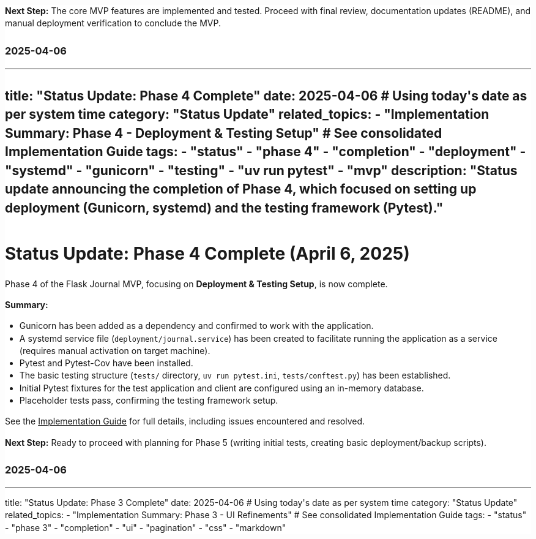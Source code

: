 **Next Step:** The core MVP features are implemented and tested. Proceed with final review, documentation updates (README), and manual deployment verification to conclude the MVP.

### 2025-04-06
***

title: "Status Update: Phase 4 Complete"
date: 2025-04-06 # Using today's date as per system time
category: "Status Update"
related\_topics:
\- "Implementation Summary: Phase 4 - Deployment & Testing Setup" # See consolidated Implementation Guide
tags:
\- "status"
\- "phase 4"
\- "completion"
\- "deployment"
\- "systemd"
\- "gunicorn"
\- "testing"
\- "uv run pytest"
\- "mvp"
description: "Status update announcing the completion of Phase 4, which focused on setting up deployment (Gunicorn, systemd) and the testing framework (Pytest)."
-----------------------------------------------------------------------------------------------------------------------------------------------------------------

# Status Update: Phase 4 Complete (April 6, 2025)

Phase 4 of the Flask Journal MVP, focusing on **Deployment & Testing Setup**, is now complete.

**Summary:**

- Gunicorn has been added as a dependency and confirmed to work with the application.
- A systemd service file (`deployment/journal.service`) has been created to facilitate running the application as a service (requires manual activation on target machine).
- Pytest and Pytest-Cov have been installed.
- The basic testing structure (`tests/` directory, `uv run pytest.ini`, `tests/conftest.py`) has been established.
- Initial Pytest fixtures for the test application and client are configured using an in-memory database.
- Placeholder tests pass, confirming the testing framework setup.

See the [Implementation Guide](../implementation/IMPLEMENTATION_GUIDE.md) for full details, including issues encountered and resolved.

**Next Step:** Ready to proceed with planning for Phase 5 (writing initial tests, creating basic deployment/backup scripts).

### 2025-04-06
***

title: "Status Update: Phase 3 Complete"
date: 2025-04-06 # Using today's date as per system time
category: "Status Update"
related\_topics:
\- "Implementation Summary: Phase 3 - UI Refinements" # See consolidated Implementation Guide
tags:
\- "status"
\- "phase 3"
\- "completion"
\- "ui"
\- "pagination"
\- "css"
\- "markdown"